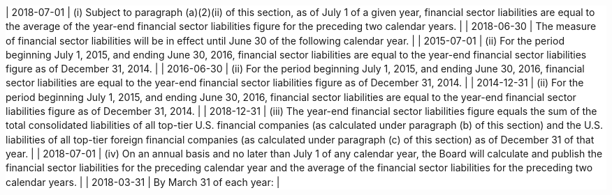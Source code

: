 | 2018-07-01 | (i) Subject to paragraph (a)(2)(ii) of this section, as of July 1 of a given year, financial sector liabilities are equal to the average of the year-end financial sector liabilities figure for the preceding two calendar years.                                                                                                                                                                                                                                                                                                                                                                                                                                                                         |
| 2018-06-30 | The measure of financial sector liabilities will be in effect until June 30 of the following calendar year.                                                                                                                                                                                                                                                                                                                                                                                                                                                                                                                                                                                                |
| 2015-07-01 | (ii) For the period beginning July 1, 2015, and ending June 30, 2016, financial sector liabilities are equal to the year-end financial sector liabilities figure as of December 31, 2014.                                                                                                                                                                                                                                                                                                                                                                                                                                                                                                                  |
| 2016-06-30 | (ii) For the period beginning July 1, 2015, and ending June 30, 2016, financial sector liabilities are equal to the year-end financial sector liabilities figure as of December 31, 2014.                                                                                                                                                                                                                                                                                                                                                                                                                                                                                                                  |
| 2014-12-31 | (ii) For the period beginning July 1, 2015, and ending June 30, 2016, financial sector liabilities are equal to the year-end financial sector liabilities figure as of December 31, 2014.                                                                                                                                                                                                                                                                                                                                                                                                                                                                                                                  |
| 2018-12-31 | (iii) The year-end financial sector liabilities figure equals the sum of the total consolidated liabilities of all top-tier U.S. financial companies (as calculated under paragraph (b) of this section) and the U.S. liabilities of all top-tier foreign financial companies (as calculated under paragraph (c) of this section) as of December 31 of that year.                                                                                                                                                                                                                                                                                                                                          |
| 2018-07-01 | (iv) On an annual basis and no later than July 1 of any calendar year, the Board will calculate and publish the financial sector liabilities for the preceding calendar year and the average of the financial sector liabilities for the preceding two calendar years.                                                                                                                                                                                                                                                                                                                                                                                                                                     |
| 2018-03-31 | By March 31 of each year:                                                                                                                                                                                                                                                                                                                                                                                                                                                                                                                                                                                                                                                                                  |